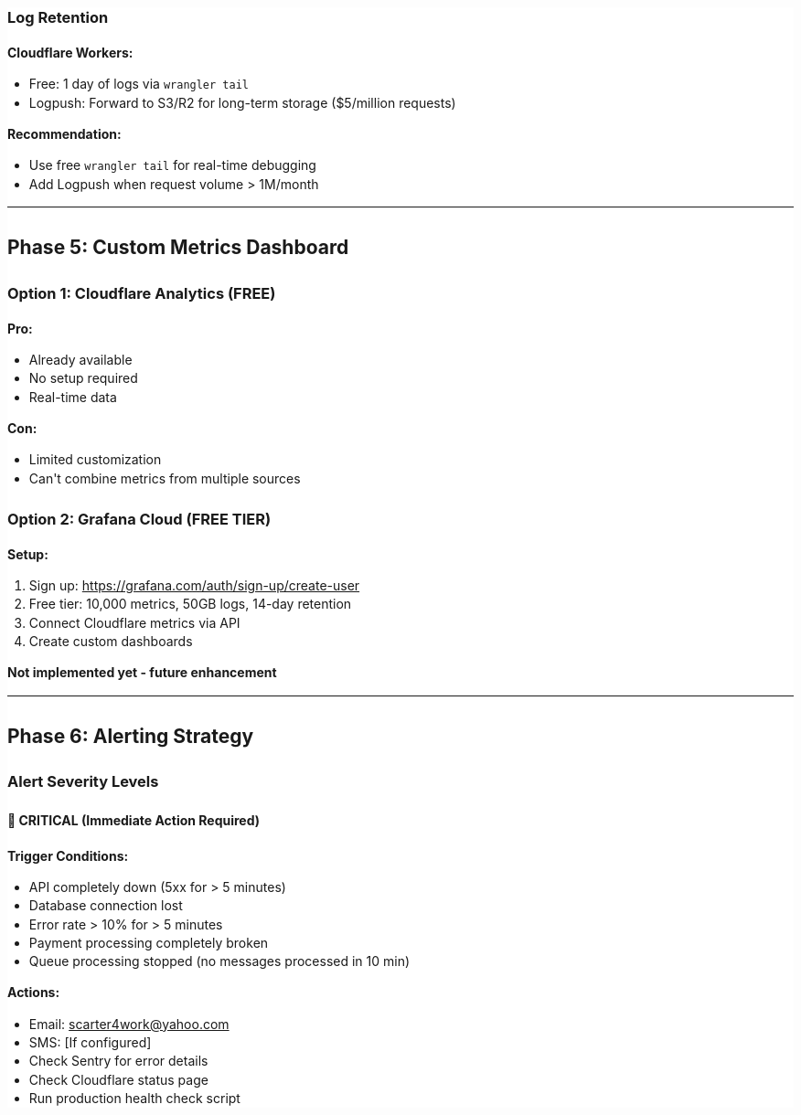 ### Log Retention

**Cloudflare Workers:**
- Free: 1 day of logs via `wrangler tail`
- Logpush: Forward to S3/R2 for long-term storage ($5/million requests)

**Recommendation:**
- Use free `wrangler tail` for real-time debugging
- Add Logpush when request volume > 1M/month

---

## Phase 5: Custom Metrics Dashboard

### Option 1: Cloudflare Analytics (FREE)

**Pro:**
- Already available
- No setup required
- Real-time data

**Con:**
- Limited customization
- Can't combine metrics from multiple sources

### Option 2: Grafana Cloud (FREE TIER)

**Setup:**
1. Sign up: https://grafana.com/auth/sign-up/create-user
2. Free tier: 10,000 metrics, 50GB logs, 14-day retention
3. Connect Cloudflare metrics via API
4. Create custom dashboards

**Not implemented yet - future enhancement**

---

## Phase 6: Alerting Strategy

### Alert Severity Levels

#### 🔴 CRITICAL (Immediate Action Required)

**Trigger Conditions:**
- API completely down (5xx for > 5 minutes)
- Database connection lost
- Error rate > 10% for > 5 minutes
- Payment processing completely broken
- Queue processing stopped (no messages processed in 10 min)

**Actions:**
- Email: scarter4work@yahoo.com
- SMS: [If configured]
- Check Sentry for error details
- Check Cloudflare status page
- Run production health check script
